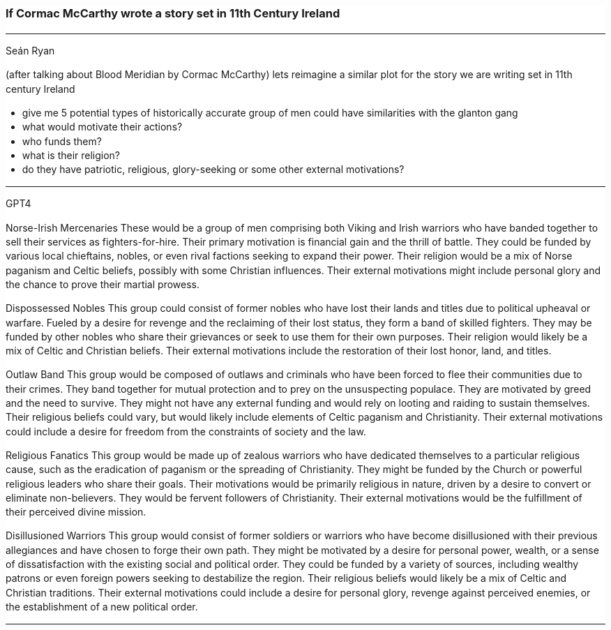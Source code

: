 ### If Cormac McCarthy wrote a story set in 11th Century Ireland

---

Seán Ryan

(after talking about Blood Meridian by Cormac McCarthy)
lets reimagine a similar plot for the story we are writing set in 11th century Ireland

- give me 5 potential types of historically accurate group of men could have similarities with the glanton gang
- what would motivate their actions?
- who funds them?
- what is their religion?
- do they have patriotic, religious, glory-seeking or some other external motivations?

---

GPT4

Norse-Irish Mercenaries
These would be a group of men comprising both Viking and Irish warriors who have banded together to sell their services as fighters-for-hire. Their primary motivation is financial gain and the thrill of battle. They could be funded by various local chieftains, nobles, or even rival factions seeking to expand their power. Their religion would be a mix of Norse paganism and Celtic beliefs, possibly with some Christian influences. Their external motivations might include personal glory and the chance to prove their martial prowess.

Dispossessed Nobles
This group could consist of former nobles who have lost their lands and titles due to political upheaval or warfare. Fueled by a desire for revenge and the reclaiming of their lost status, they form a band of skilled fighters. They may be funded by other nobles who share their grievances or seek to use them for their own purposes. Their religion would likely be a mix of Celtic and Christian beliefs. Their external motivations include the restoration of their lost honor, land, and titles.

Outlaw Band
This group would be composed of outlaws and criminals who have been forced to flee their communities due to their crimes. They band together for mutual protection and to prey on the unsuspecting populace. They are motivated by greed and the need to survive. They might not have any external funding and would rely on looting and raiding to sustain themselves. Their religious beliefs could vary, but would likely include elements of Celtic paganism and Christianity. Their external motivations could include a desire for freedom from the constraints of society and the law.

Religious Fanatics
This group would be made up of zealous warriors who have dedicated themselves to a particular religious cause, such as the eradication of paganism or the spreading of Christianity. They might be funded by the Church or powerful religious leaders who share their goals. Their motivations would be primarily religious in nature, driven by a desire to convert or eliminate non-believers. They would be fervent followers of Christianity. Their external motivations would be the fulfillment of their perceived divine mission.

Disillusioned Warriors
This group would consist of former soldiers or warriors who have become disillusioned with their previous allegiances and have chosen to forge their own path. They might be motivated by a desire for personal power, wealth, or a sense of dissatisfaction with the existing social and political order. They could be funded by a variety of sources, including wealthy patrons or even foreign powers seeking to destabilize the region. Their religious beliefs would likely be a mix of Celtic and Christian traditions. Their external motivations could include a desire for personal glory, revenge against perceived enemies, or the establishment of a new political order.

---